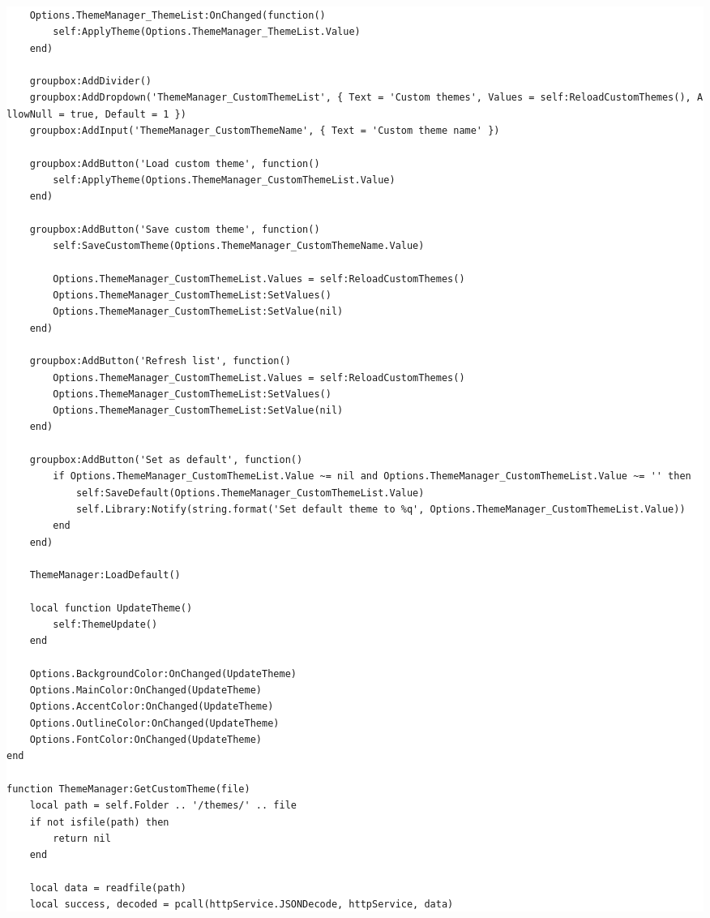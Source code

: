         Options.ThemeManager_ThemeList:OnChanged(function()
            self:ApplyTheme(Options.ThemeManager_ThemeList.Value)
        end)

        groupbox:AddDivider()
        groupbox:AddDropdown('ThemeManager_CustomThemeList', { Text = 'Custom themes', Values = self:ReloadCustomThemes(), AllowNull = true, Default = 1 })
        groupbox:AddInput('ThemeManager_CustomThemeName', { Text = 'Custom theme name' })

        groupbox:AddButton('Load custom theme', function() 
            self:ApplyTheme(Options.ThemeManager_CustomThemeList.Value) 
        end)

        groupbox:AddButton('Save custom theme', function() 
            self:SaveCustomTheme(Options.ThemeManager_CustomThemeName.Value)

            Options.ThemeManager_CustomThemeList.Values = self:ReloadCustomThemes()
            Options.ThemeManager_CustomThemeList:SetValues()
            Options.ThemeManager_CustomThemeList:SetValue(nil)
        end)

        groupbox:AddButton('Refresh list', function()
            Options.ThemeManager_CustomThemeList.Values = self:ReloadCustomThemes()
            Options.ThemeManager_CustomThemeList:SetValues()
            Options.ThemeManager_CustomThemeList:SetValue(nil)
        end)

        groupbox:AddButton('Set as default', function()
            if Options.ThemeManager_CustomThemeList.Value ~= nil and Options.ThemeManager_CustomThemeList.Value ~= '' then
                self:SaveDefault(Options.ThemeManager_CustomThemeList.Value)
                self.Library:Notify(string.format('Set default theme to %q', Options.ThemeManager_CustomThemeList.Value))
            end
        end)

        ThemeManager:LoadDefault()

        local function UpdateTheme()
            self:ThemeUpdate()
        end

        Options.BackgroundColor:OnChanged(UpdateTheme)
        Options.MainColor:OnChanged(UpdateTheme)
        Options.AccentColor:OnChanged(UpdateTheme)
        Options.OutlineColor:OnChanged(UpdateTheme)
        Options.FontColor:OnChanged(UpdateTheme)
    end

    function ThemeManager:GetCustomTheme(file)
        local path = self.Folder .. '/themes/' .. file
        if not isfile(path) then
            return nil
        end

        local data = readfile(path)
        local success, decoded = pcall(httpService.JSONDecode, httpService, data)
        